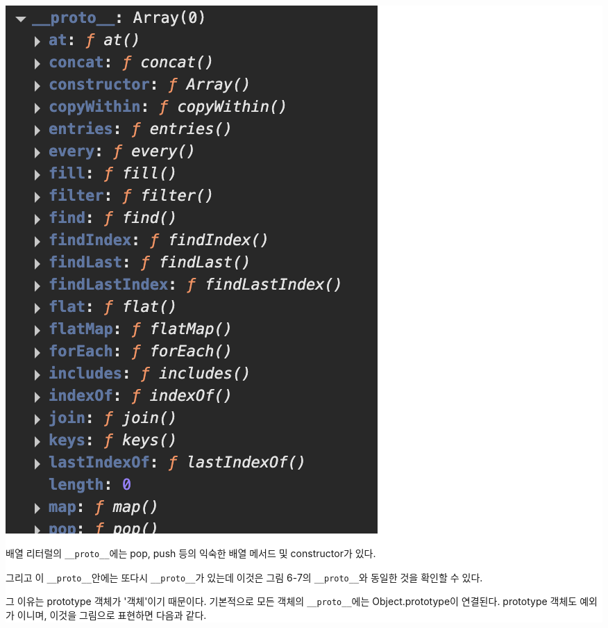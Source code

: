![alt text](Img/6장/image-5.png)

배열 리터럴의 `__proto__`에는 pop, push 등의 익숙한 배열 메서드 및 constructor가 있다. 

그리고 이 `__proto__`안에는 또다시 `__proto__`가 있는데 이것은 그림 6-7의 `__proto__`와 동일한 것을 확인할 수 있다.

그 이유는 prototype 객체가 '객체'이기 때문이다. 기본적으로 모든 객체의 `__proto__`에는 Object.prototype이 연결된다. prototype 객체도 예외가 이니며, 이것을 그림으로 표현하면 다음과 같다.
